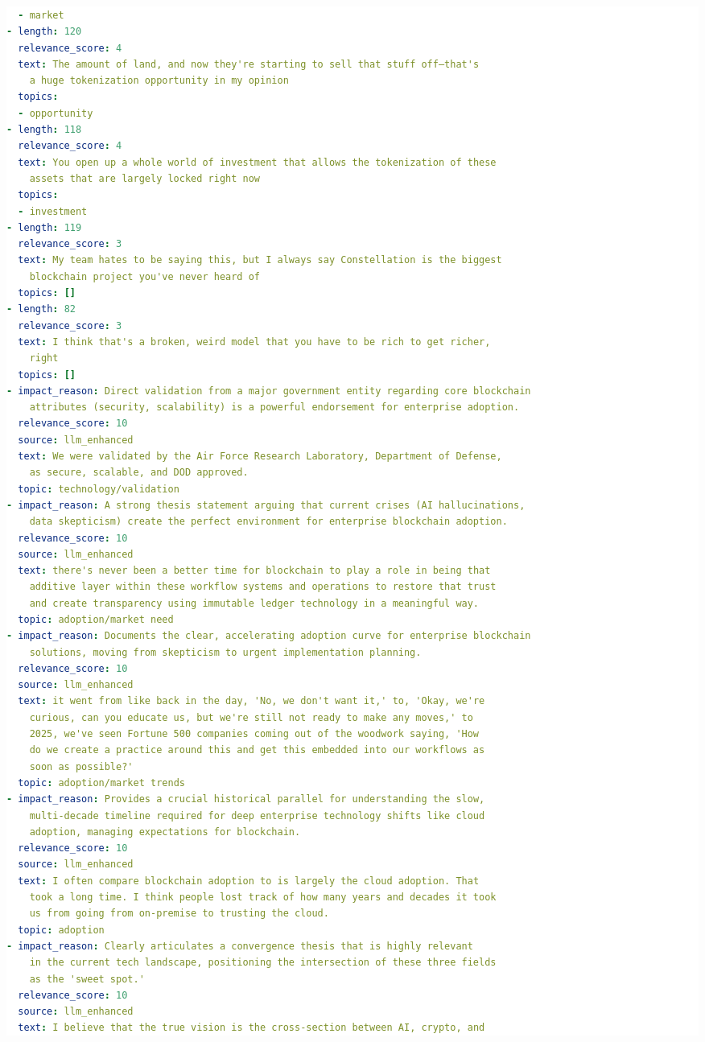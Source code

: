 ```yaml
  - market
- length: 120
  relevance_score: 4
  text: The amount of land, and now they're starting to sell that stuff off—that's
    a huge tokenization opportunity in my opinion
  topics:
  - opportunity
- length: 118
  relevance_score: 4
  text: You open up a whole world of investment that allows the tokenization of these
    assets that are largely locked right now
  topics:
  - investment
- length: 119
  relevance_score: 3
  text: My team hates to be saying this, but I always say Constellation is the biggest
    blockchain project you've never heard of
  topics: []
- length: 82
  relevance_score: 3
  text: I think that's a broken, weird model that you have to be rich to get richer,
    right
  topics: []
- impact_reason: Direct validation from a major government entity regarding core blockchain
    attributes (security, scalability) is a powerful endorsement for enterprise adoption.
  relevance_score: 10
  source: llm_enhanced
  text: We were validated by the Air Force Research Laboratory, Department of Defense,
    as secure, scalable, and DOD approved.
  topic: technology/validation
- impact_reason: A strong thesis statement arguing that current crises (AI hallucinations,
    data skepticism) create the perfect environment for enterprise blockchain adoption.
  relevance_score: 10
  source: llm_enhanced
  text: there's never been a better time for blockchain to play a role in being that
    additive layer within these workflow systems and operations to restore that trust
    and create transparency using immutable ledger technology in a meaningful way.
  topic: adoption/market need
- impact_reason: Documents the clear, accelerating adoption curve for enterprise blockchain
    solutions, moving from skepticism to urgent implementation planning.
  relevance_score: 10
  source: llm_enhanced
  text: it went from like back in the day, 'No, we don't want it,' to, 'Okay, we're
    curious, can you educate us, but we're still not ready to make any moves,' to
    2025, we've seen Fortune 500 companies coming out of the woodwork saying, 'How
    do we create a practice around this and get this embedded into our workflows as
    soon as possible?'
  topic: adoption/market trends
- impact_reason: Provides a crucial historical parallel for understanding the slow,
    multi-decade timeline required for deep enterprise technology shifts like cloud
    adoption, managing expectations for blockchain.
  relevance_score: 10
  source: llm_enhanced
  text: I often compare blockchain adoption to is largely the cloud adoption. That
    took a long time. I think people lost track of how many years and decades it took
    us from going from on-premise to trusting the cloud.
  topic: adoption
- impact_reason: Clearly articulates a convergence thesis that is highly relevant
    in the current tech landscape, positioning the intersection of these three fields
    as the 'sweet spot.'
  relevance_score: 10
  source: llm_enhanced
  text: I believe that the true vision is the cross-section between AI, crypto, and
```
